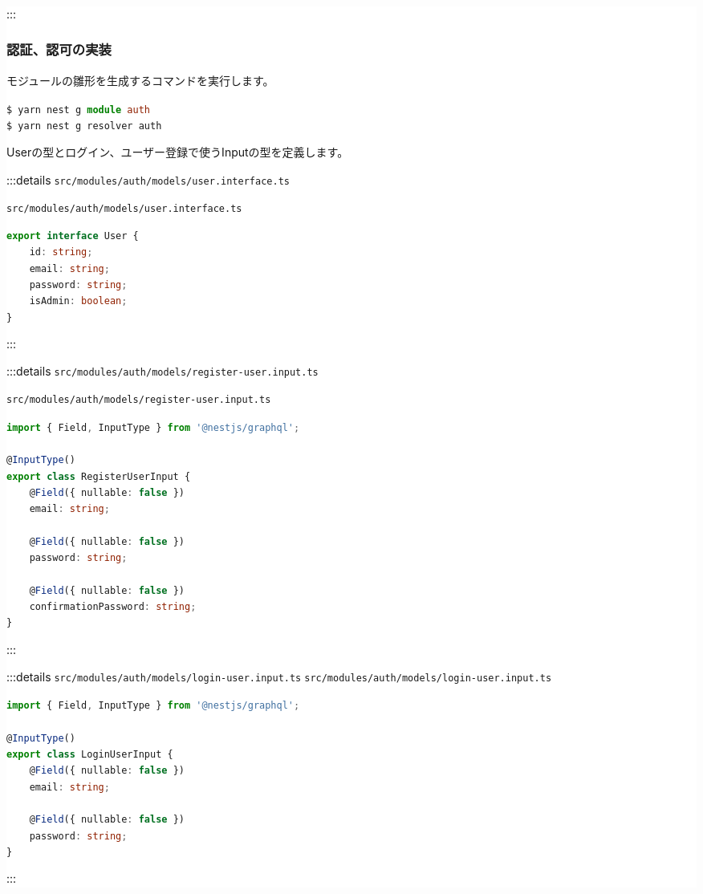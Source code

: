 :::

### 認証、認可の実装

モジュールの雛形を生成するコマンドを実行します。

```typescript
$ yarn nest g module auth
$ yarn nest g resolver auth
```

Userの型とログイン、ユーザー登録で使うInputの型を定義します。

:::details `src/modules/auth/models/user.interface.ts`

`src/modules/auth/models/user.interface.ts`
```typescript
export interface User {
    id: string;
    email: string;
    password: string;
    isAdmin: boolean;
}
```
:::

:::details `src/modules/auth/models/register-user.input.ts`

`src/modules/auth/models/register-user.input.ts`

```typescript
import { Field, InputType } from '@nestjs/graphql';

@InputType()
export class RegisterUserInput {
    @Field({ nullable: false })
    email: string;

    @Field({ nullable: false })
    password: string;

    @Field({ nullable: false })
    confirmationPassword: string;
}
```
:::

:::details `src/modules/auth/models/login-user.input.ts`
`src/modules/auth/models/login-user.input.ts`
```typescript
import { Field, InputType } from '@nestjs/graphql';

@InputType()
export class LoginUserInput {
    @Field({ nullable: false })
    email: string;

    @Field({ nullable: false })
    password: string;
}
```
:::
